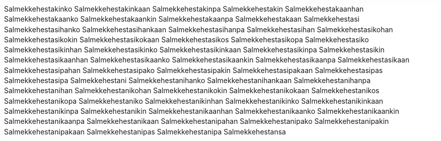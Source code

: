 Salmekkehestakinko
Salmekkehestakinkaan
Salmekkehestakinpa
Salmekkehestakin
Salmekkehestakaanhan
Salmekkehestakaanko
Salmekkehestakaankin
Salmekkehestakaanpa
Salmekkehestakaan
Salmekkehestasi
Salmekkehestasihanko
Salmekkehestasihankaan
Salmekkehestasihanpa
Salmekkehestasihan
Salmekkehestasikohan
Salmekkehestasikokin
Salmekkehestasikokaan
Salmekkehestasikos
Salmekkehestasikopa
Salmekkehestasiko
Salmekkehestasikinhan
Salmekkehestasikinko
Salmekkehestasikinkaan
Salmekkehestasikinpa
Salmekkehestasikin
Salmekkehestasikaanhan
Salmekkehestasikaanko
Salmekkehestasikaankin
Salmekkehestasikaanpa
Salmekkehestasikaan
Salmekkehestasipahan
Salmekkehestasipako
Salmekkehestasipakin
Salmekkehestasipakaan
Salmekkehestasipas
Salmekkehestasipa
Salmekkehestani
Salmekkehestanihanko
Salmekkehestanihankaan
Salmekkehestanihanpa
Salmekkehestanihan
Salmekkehestanikohan
Salmekkehestanikokin
Salmekkehestanikokaan
Salmekkehestanikos
Salmekkehestanikopa
Salmekkehestaniko
Salmekkehestanikinhan
Salmekkehestanikinko
Salmekkehestanikinkaan
Salmekkehestanikinpa
Salmekkehestanikin
Salmekkehestanikaanhan
Salmekkehestanikaanko
Salmekkehestanikaankin
Salmekkehestanikaanpa
Salmekkehestanikaan
Salmekkehestanipahan
Salmekkehestanipako
Salmekkehestanipakin
Salmekkehestanipakaan
Salmekkehestanipas
Salmekkehestanipa
Salmekkehestansa